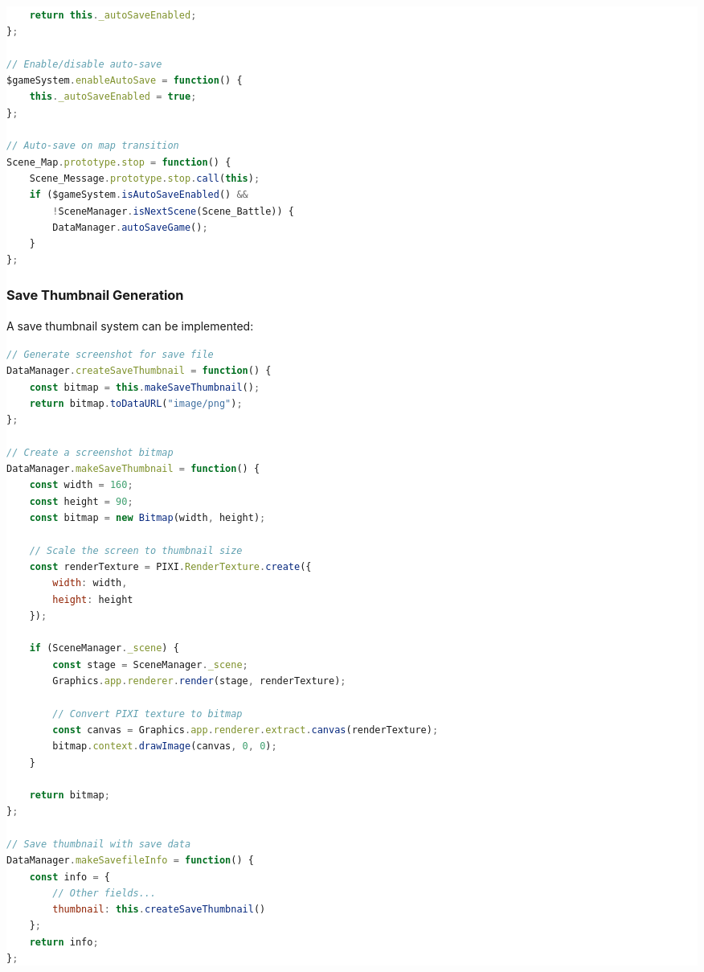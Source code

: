 ```javascript
    return this._autoSaveEnabled;
};

// Enable/disable auto-save
$gameSystem.enableAutoSave = function() {
    this._autoSaveEnabled = true;
};

// Auto-save on map transition
Scene_Map.prototype.stop = function() {
    Scene_Message.prototype.stop.call(this);
    if ($gameSystem.isAutoSaveEnabled() && 
        !SceneManager.isNextScene(Scene_Battle)) {
        DataManager.autoSaveGame();
    }
};
```

### Save Thumbnail Generation
A save thumbnail system can be implemented:

```javascript
// Generate screenshot for save file
DataManager.createSaveThumbnail = function() {
    const bitmap = this.makeSaveThumbnail();
    return bitmap.toDataURL("image/png");
};

// Create a screenshot bitmap
DataManager.makeSaveThumbnail = function() {
    const width = 160;
    const height = 90;
    const bitmap = new Bitmap(width, height);
    
    // Scale the screen to thumbnail size
    const renderTexture = PIXI.RenderTexture.create({
        width: width,
        height: height
    });
    
    if (SceneManager._scene) {
        const stage = SceneManager._scene;
        Graphics.app.renderer.render(stage, renderTexture);
        
        // Convert PIXI texture to bitmap
        const canvas = Graphics.app.renderer.extract.canvas(renderTexture);
        bitmap.context.drawImage(canvas, 0, 0);
    }
    
    return bitmap;
};

// Save thumbnail with save data
DataManager.makeSavefileInfo = function() {
    const info = {
        // Other fields...
        thumbnail: this.createSaveThumbnail()
    };
    return info;
};
```
